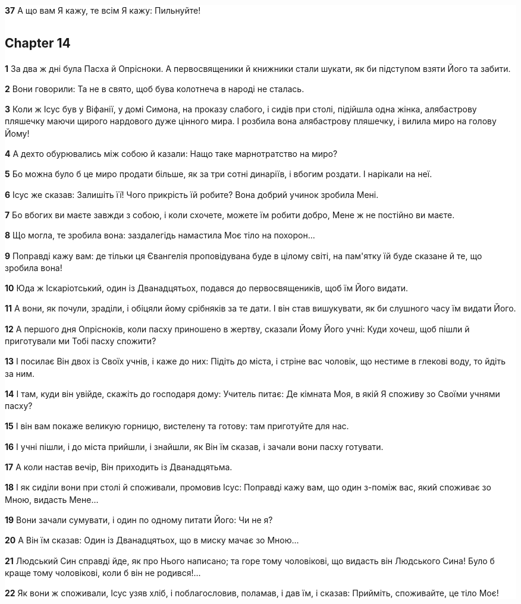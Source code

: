 **37** А що вам Я кажу, те всім Я кажу: Пильнуйте!

## Chapter 14

**1** За два ж дні була Пасха й Опрісноки. А первосвященики й книжники стали шукати, як би підступом взяти Його та забити.

**2** Вони говорили: Та не в свято, щоб бува колотнеча в народі не сталась.

**3** Коли ж Ісус був у Віфанії, у домі Симона, на проказу слабого, і сидів при столі, підійшла одна жінка, алябастрову пляшечку маючи щирого нардового дуже цінного мира. І розбила вона алябастрову пляшечку, і вилила миро на голову Йому!

**4** А дехто обурювались між собою й казали: Нащо таке марнотратство на миро?

**5** Бо можна було б це миро продати більше, як за три сотні динаріїв, і вбогим роздати. І нарікали на неї.

**6** Ісус же сказав: Залишіть її! Чого прикрість їй робите? Вона добрий учинок зробила Мені.

**7** Бо вбогих ви маєте завжди з собою, і коли схочете, можете їм робити добро, Мене ж не постійно ви маєте.

**8** Що могла, те зробила вона: заздалегідь намастила Моє тіло на похорон...

**9** Поправді кажу вам: де тільки ця Євангелія проповідувана буде в цілому світі, на пам'ятку їй буде сказане й те, що зробила вона!

**10** Юда ж Іскаріотський, один із Дванадцятьох, подався до первосвящеників, щоб їм Його видати.

**11** А вони, як почули, зраділи, і обіцяли йому срібняків за те дати. І він став вишукувати, як би слушного часу їм видати Його.

**12** А першого дня Опрісноків, коли пасху приношено в жертву, сказали Йому Його учні: Куди хочеш, щоб пішли й приготували ми Тобі пасху спожити?

**13** І посилає Він двох із Своїх учнів, і каже до них: Підіть до міста, і стріне вас чоловік, що нестиме в глекові воду, то йдіть за ним.

**14** І там, куди він увійде, скажіть до господаря дому: Учитель питає: Де кімната Моя, в якій Я споживу зо Своїми учнями пасху?

**15** І він вам покаже великую горницю, вистелену та готову: там приготуйте для нас.

**16** І учні пішли, і до міста прийшли, і знайшли, як Він їм сказав, і зачали вони пасху готувати.

**17** А коли настав вечір, Він приходить із Дванадцятьма.

**18** І як сиділи вони при столі й споживали, промовив Ісус: Поправді кажу вам, що один з-поміж вас, який споживає зо Мною, видасть Мене...

**19** Вони зачали сумувати, і один по одному питати Його: Чи не я?

**20** А Він їм сказав: Один із Дванадцятьох, що в миску мачає зо Мною...

**21** Людський Син справді йде, як про Нього написано; та горе тому чоловікові, що видасть він Людського Сина! Було б краще тому чоловікові, коли б він не родився!...

**22** Як вони ж споживали, Ісус узяв хліб, і поблагословив, поламав, і дав їм, і сказав: Прийміть, споживайте, це тіло Моє!
